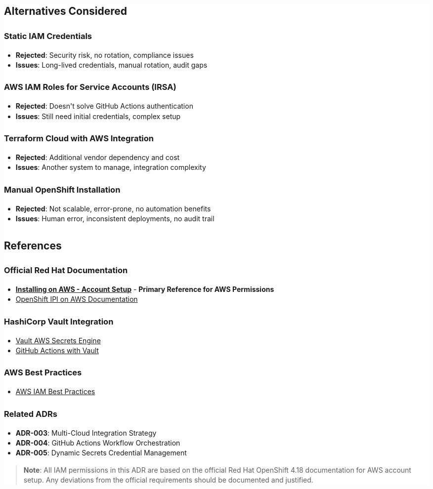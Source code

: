 ## Alternatives Considered

### Static IAM Credentials
- **Rejected**: Security risk, no rotation, compliance issues
- **Issues**: Long-lived credentials, manual rotation, audit gaps

### AWS IAM Roles for Service Accounts (IRSA)
- **Rejected**: Doesn't solve GitHub Actions authentication
- **Issues**: Still need initial credentials, complex setup

### Terraform Cloud with AWS Integration
- **Rejected**: Additional vendor dependency and cost
- **Issues**: Another system to manage, integration complexity

### Manual OpenShift Installation
- **Rejected**: Not scalable, error-prone, no automation benefits
- **Issues**: Human error, inconsistent deployments, no audit trail

## References

### Official Red Hat Documentation
- **[Installing on AWS - Account Setup](https://docs.redhat.com/en/documentation/openshift_container_platform/4.18/html/installing_on_aws/installing-aws-account)** - **Primary Reference for AWS Permissions**
- [OpenShift IPI on AWS Documentation](https://docs.openshift.com/container-platform/4.18/installing/installing_aws/installing-aws-default.html)

### HashiCorp Vault Integration
- [Vault AWS Secrets Engine](https://developer.hashicorp.com/vault/docs/secrets/aws)
- [GitHub Actions with Vault](https://github.com/hashicorp/vault-action)

### AWS Best Practices
- [AWS IAM Best Practices](https://docs.aws.amazon.com/IAM/latest/UserGuide/best-practices.html)

### Related ADRs
- **ADR-003**: Multi-Cloud Integration Strategy
- **ADR-004**: GitHub Actions Workflow Orchestration
- **ADR-005**: Dynamic Secrets Credential Management

> **Note**: All IAM permissions in this ADR are based on the official Red Hat OpenShift 4.18 documentation for AWS account setup. Any deviations from the official requirements should be documented and justified.
